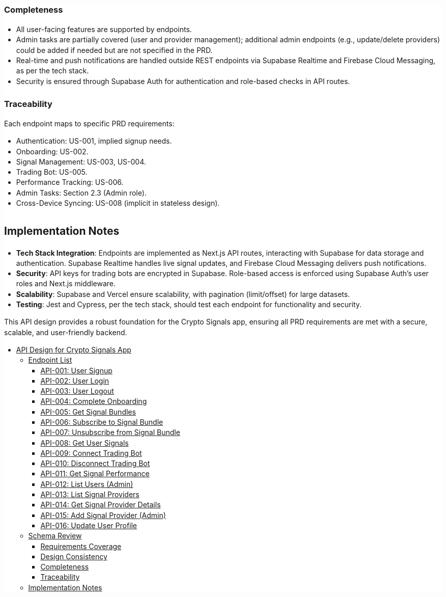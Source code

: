 ### Completeness
- All user-facing features are supported by endpoints.
- Admin tasks are partially covered (user and provider management); additional admin endpoints (e.g., update/delete providers) could be added if needed but are not specified in the PRD.
- Real-time and push notifications are handled outside REST endpoints via Supabase Realtime and Firebase Cloud Messaging, as per the tech stack.
- Security is ensured through Supabase Auth for authentication and role-based checks in API routes.

### Traceability
Each endpoint maps to specific PRD requirements:
- Authentication: US-001, implied signup needs.
- Onboarding: US-002.
- Signal Management: US-003, US-004.
- Trading Bot: US-005.
- Performance Tracking: US-006.
- Admin Tasks: Section 2.3 (Admin role).
- Cross-Device Syncing: US-008 (implicit in stateless design).

## Implementation Notes
- **Tech Stack Integration**: Endpoints are implemented as Next.js API routes, interacting with Supabase for data storage and authentication. Supabase Realtime handles live signal updates, and Firebase Cloud Messaging delivers push notifications.
- **Security**: API keys for trading bots are encrypted in Supabase. Role-based access is enforced using Supabase Auth’s user roles and Next.js middleware.
- **Scalability**: Supabase and Vercel ensure scalability, with pagination (limit/offset) for large datasets.
- **Testing**: Jest and Cypress, per the tech stack, should test each endpoint for functionality and security.

This API design provides a robust foundation for the Crypto Signals app, ensuring all PRD requirements are met with a secure, scalable, and user-friendly backend.




- [API Design for Crypto Signals App](#api-design-for-crypto-signals-app)
  - [Endpoint List](#endpoint-list)
    - [API-001: User Signup](#api-001-user-signup)
    - [API-002: User Login](#api-002-user-login)
    - [API-003: User Logout](#api-003-user-logout)
    - [API-004: Complete Onboarding](#api-004-complete-onboarding)
    - [API-005: Get Signal Bundles](#api-005-get-signal-bundles)
    - [API-006: Subscribe to Signal Bundle](#api-006-subscribe-to-signal-bundle)
    - [API-007: Unsubscribe from Signal Bundle](#api-007-unsubscribe-from-signal-bundle)
    - [API-008: Get User Signals](#api-008-get-user-signals)
    - [API-009: Connect Trading Bot](#api-009-connect-trading-bot)
    - [API-010: Disconnect Trading Bot](#api-010-disconnect-trading-bot)
    - [API-011: Get Signal Performance](#api-011-get-signal-performance)
    - [API-012: List Users (Admin)](#api-012-list-users-admin)
    - [API-013: List Signal Providers](#api-013-list-signal-providers)
    - [API-014: Get Signal Provider Details](#api-014-get-signal-provider-details)
    - [API-015: Add Signal Provider (Admin)](#api-015-add-signal-provider-admin)
    - [API-016: Update User Profile](#api-016-update-user-profile)
  - [Schema Review](#schema-review)
    - [Requirements Coverage](#requirements-coverage)
    - [Design Consistency](#design-consistency)
    - [Completeness](#completeness)
    - [Traceability](#traceability)
  - [Implementation Notes](#implementation-notes)



